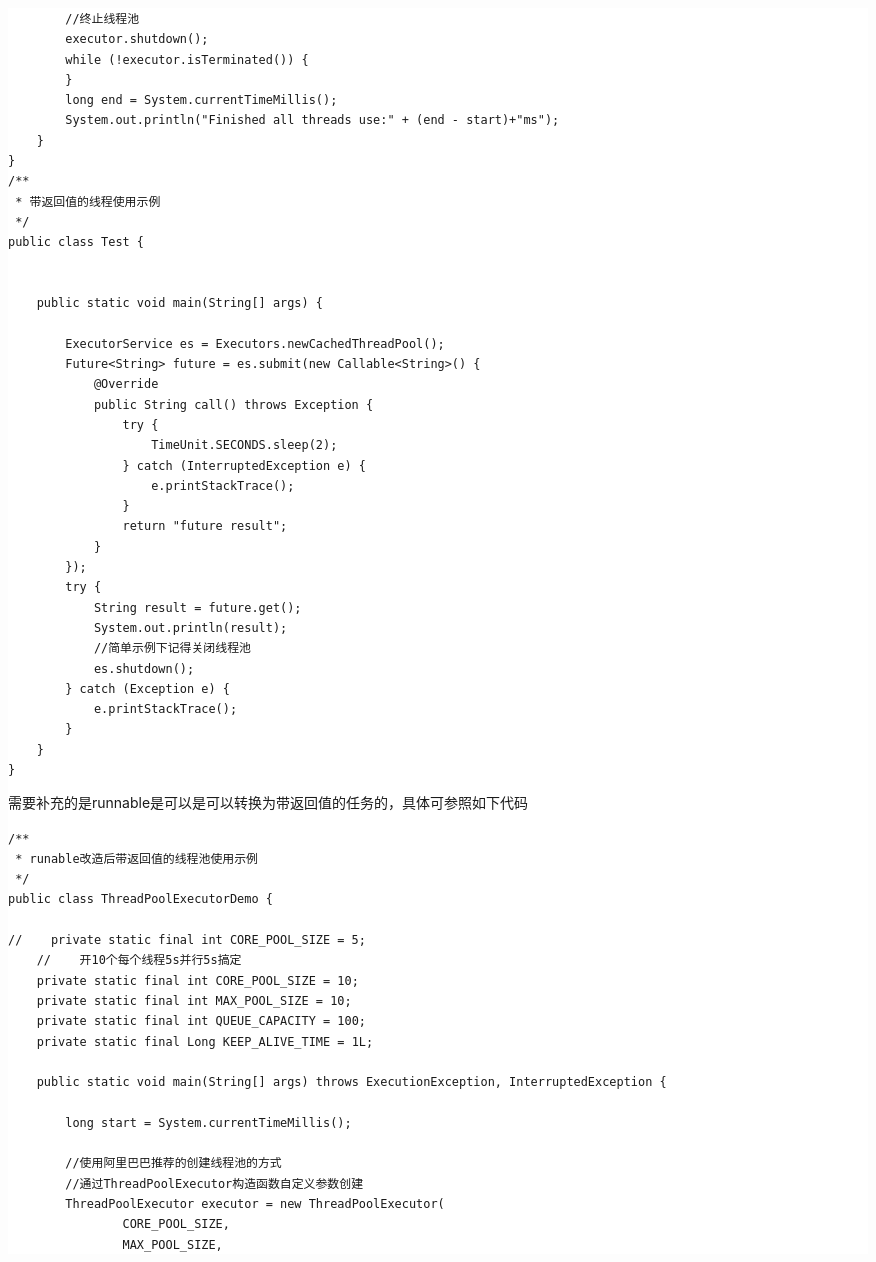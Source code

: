 ```javajava
        //终止线程池
        executor.shutdown();
        while (!executor.isTerminated()) {
        }
        long end = System.currentTimeMillis();
        System.out.println("Finished all threads use:" + (end - start)+"ms");
    }
}
/**
 * 带返回值的线程使用示例
 */
public class Test {


    public static void main(String[] args) {

        ExecutorService es = Executors.newCachedThreadPool();
        Future<String> future = es.submit(new Callable<String>() {
            @Override
            public String call() throws Exception {
                try {
                    TimeUnit.SECONDS.sleep(2);
                } catch (InterruptedException e) {
                    e.printStackTrace();
                }
                return "future result";
            }
        });
        try {
            String result = future.get();
            System.out.println(result);
            //简单示例下记得关闭线程池
            es.shutdown();
        } catch (Exception e) {
            e.printStackTrace();
        }
    }
}
```

需要补充的是runnable是可以是可以转换为带返回值的任务的，具体可参照如下代码

```javajava
/**
 * runable改造后带返回值的线程池使用示例
 */
public class ThreadPoolExecutorDemo {

//    private static final int CORE_POOL_SIZE = 5;
    //    开10个每个线程5s并行5s搞定
    private static final int CORE_POOL_SIZE = 10;
    private static final int MAX_POOL_SIZE = 10;
    private static final int QUEUE_CAPACITY = 100;
    private static final Long KEEP_ALIVE_TIME = 1L;

    public static void main(String[] args) throws ExecutionException, InterruptedException {

        long start = System.currentTimeMillis();

        //使用阿里巴巴推荐的创建线程池的方式
        //通过ThreadPoolExecutor构造函数自定义参数创建
        ThreadPoolExecutor executor = new ThreadPoolExecutor(
                CORE_POOL_SIZE,
                MAX_POOL_SIZE,
```